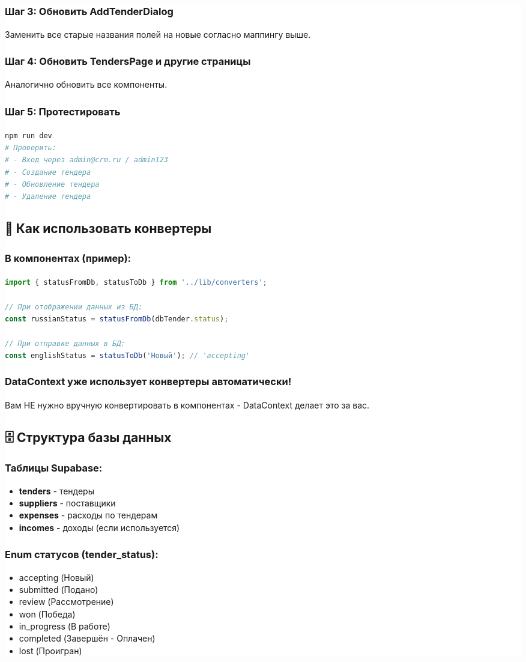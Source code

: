 ### Шаг 3: Обновить AddTenderDialog
Заменить все старые названия полей на новые согласно маппингу выше.

### Шаг 4: Обновить TendersPage и другие страницы
Аналогично обновить все компоненты.

### Шаг 5: Протестировать
```bash
npm run dev
# Проверить:
# - Вход через admin@crm.ru / admin123
# - Создание тендера
# - Обновление тендера
# - Удаление тендера
```

## 🔧 Как использовать конвертеры

### В компонентах (пример):
```typescript
import { statusFromDb, statusToDb } from '../lib/converters';

// При отображении данных из БД:
const russianStatus = statusFromDb(dbTender.status);

// При отправке данных в БД:
const englishStatus = statusToDb('Новый'); // 'accepting'
```

### DataContext уже использует конвертеры автоматически!
Вам НЕ нужно вручную конвертировать в компонентах - DataContext делает это за вас.

## 🗄️ Структура базы данных

### Таблицы Supabase:
- **tenders** - тендеры
- **suppliers** - поставщики
- **expenses** - расходы по тендерам
- **incomes** - доходы (если используется)

### Enum статусов (tender_status):
- accepting (Новый)
- submitted (Подано)
- review (Рассмотрение)
- won (Победа)
- in_progress (В работе)
- completed (Завершён - Оплачен)
- lost (Проигран)

